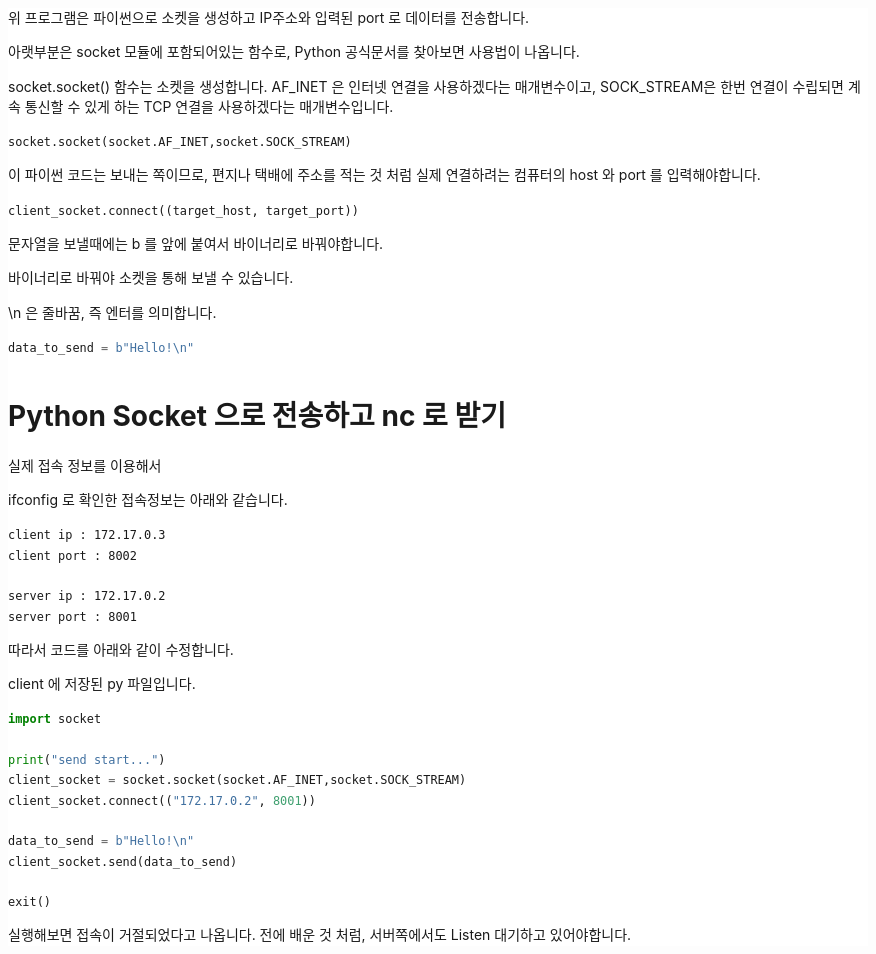 위 프로그램은 파이썬으로 소켓을 생성하고 IP주소와 입력된 port 로 데이터를 전송합니다. 

아랫부분은 socket 모듈에 포함되어있는 함수로, Python 공식문서를 찾아보면 사용법이 나옵니다.

socket.socket() 함수는 소켓을 생성합니다. AF_INET 은 인터넷 연결을 사용하겠다는 매개변수이고, SOCK_STREAM은 한번 연결이 수립되면 계속 통신할 수 있게 하는 TCP 연결을 사용하겠다는 매개변수입니다.

```python
socket.socket(socket.AF_INET,socket.SOCK_STREAM)
```

이 파이썬 코드는 보내는 쪽이므로, 편지나 택배에 주소를 적는 것 처럼 실제 연결하려는 컴퓨터의 host 와 port 를 입력해야합니다.

```python
client_socket.connect((target_host, target_port))
```

문자열을 보낼때에는 b 를 앞에 붙여서 바이너리로 바꿔야합니다.

바이너리로 바꿔야 소켓을 통해 보낼 수 있습니다.

\n 은 줄바꿈, 즉 엔터를 의미합니다.

```python
data_to_send = b"Hello!\n"
```

# Python Socket 으로 전송하고 nc 로 받기

실제 접속 정보를 이용해서

ifconfig 로 확인한 접속정보는 아래와 같습니다.

```
client ip : 172.17.0.3
client port : 8002

server ip : 172.17.0.2
server port : 8001
```

따라서 코드를 아래와 같이 수정합니다.

client 에 저장된 py 파일입니다.

```python
import socket

print("send start...")
client_socket = socket.socket(socket.AF_INET,socket.SOCK_STREAM)
client_socket.connect(("172.17.0.2", 8001))

data_to_send = b"Hello!\n"
client_socket.send(data_to_send)

exit()
```

실행해보면 접속이 거절되었다고 나옵니다. 전에 배운 것 처럼, 서버쪽에서도 Listen 대기하고 있어야합니다.
